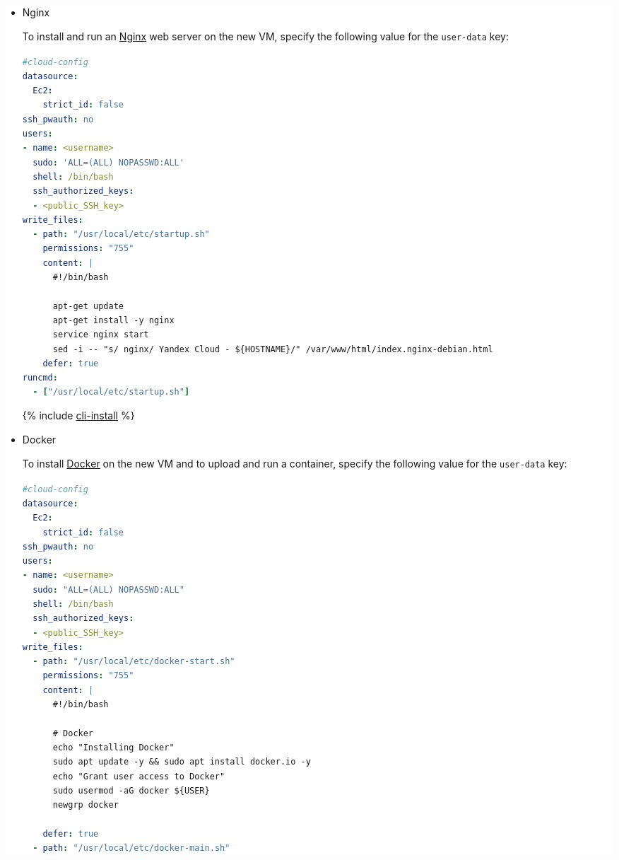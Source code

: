 - Nginx

  To install and run an [Nginx](https://nginx.org/) web server on the new VM, specify the following value for the `user-data` key:

  ```yaml
  #cloud-config
  datasource:
    Ec2:
      strict_id: false
  ssh_pwauth: no
  users:
  - name: <username>
    sudo: 'ALL=(ALL) NOPASSWD:ALL'
    shell: /bin/bash
    ssh_authorized_keys:
    - <public_SSH_key>
  write_files:
    - path: "/usr/local/etc/startup.sh"
      permissions: "755"
      content: |
        #!/bin/bash

        apt-get update
        apt-get install -y nginx
        service nginx start
        sed -i -- "s/ nginx/ Yandex Cloud - ${HOSTNAME}/" /var/www/html/index.nginx-debian.html
      defer: true
  runcmd:
    - ["/usr/local/etc/startup.sh"]
  ```

  {% include [cli-install](../../../_includes/compute/create/legend-for-creating-user-data-scripts.md) %}

- Docker

  To install [Docker](https://www.docker.com) on the new VM and to upload and run a container, specify the following value for the `user-data` key:

  ```yaml
  #cloud-config
  datasource:
    Ec2:
      strict_id: false
  ssh_pwauth: no
  users:
  - name: <username>
    sudo: "ALL=(ALL) NOPASSWD:ALL"
    shell: /bin/bash
    ssh_authorized_keys:
    - <public_SSH_key>
  write_files:
    - path: "/usr/local/etc/docker-start.sh"
      permissions: "755"
      content: |
        #!/bin/bash

        # Docker
        echo "Installing Docker"
        sudo apt update -y && sudo apt install docker.io -y
        echo "Grant user access to Docker"
        sudo usermod -aG docker ${USER}
        newgrp docker

      defer: true
    - path: "/usr/local/etc/docker-main.sh"
  ```